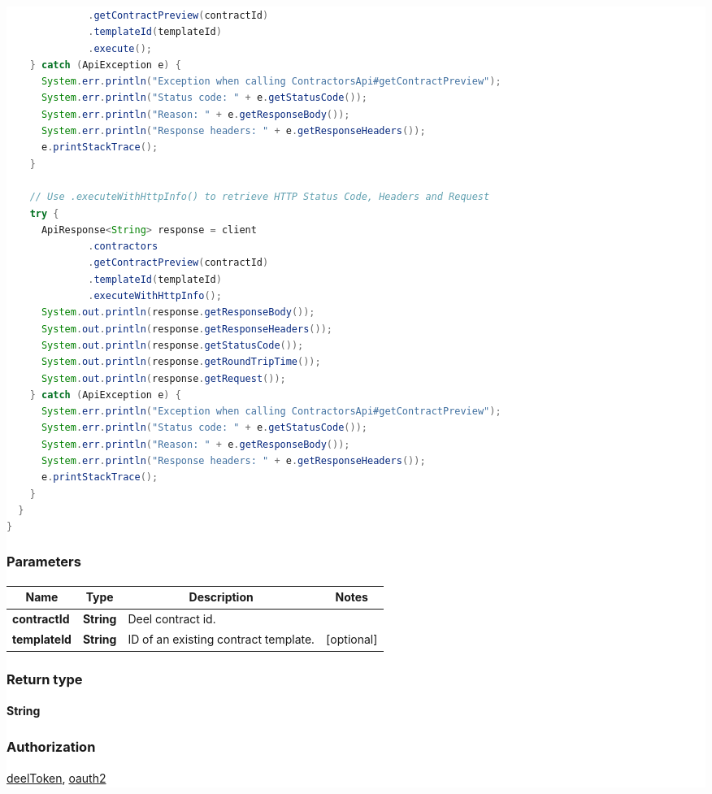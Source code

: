 ```java
              .getContractPreview(contractId)
              .templateId(templateId)
              .execute();
    } catch (ApiException e) {
      System.err.println("Exception when calling ContractorsApi#getContractPreview");
      System.err.println("Status code: " + e.getStatusCode());
      System.err.println("Reason: " + e.getResponseBody());
      System.err.println("Response headers: " + e.getResponseHeaders());
      e.printStackTrace();
    }

    // Use .executeWithHttpInfo() to retrieve HTTP Status Code, Headers and Request
    try {
      ApiResponse<String> response = client
              .contractors
              .getContractPreview(contractId)
              .templateId(templateId)
              .executeWithHttpInfo();
      System.out.println(response.getResponseBody());
      System.out.println(response.getResponseHeaders());
      System.out.println(response.getStatusCode());
      System.out.println(response.getRoundTripTime());
      System.out.println(response.getRequest());
    } catch (ApiException e) {
      System.err.println("Exception when calling ContractorsApi#getContractPreview");
      System.err.println("Status code: " + e.getStatusCode());
      System.err.println("Reason: " + e.getResponseBody());
      System.err.println("Response headers: " + e.getResponseHeaders());
      e.printStackTrace();
    }
  }
}

```

### Parameters

| Name | Type | Description  | Notes |
|------------- | ------------- | ------------- | -------------|
| **contractId** | **String**| Deel contract id. | |
| **templateId** | **String**| ID of an existing contract template. | [optional] |

### Return type

**String**

### Authorization

[deelToken](../README.md#deelToken), [oauth2](../README.md#oauth2)
